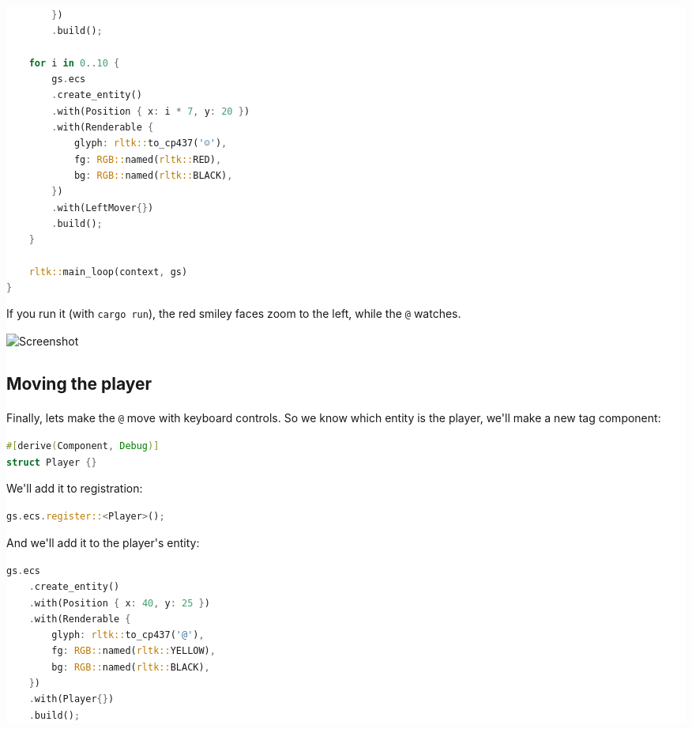 ```rust
        })
        .build();

    for i in 0..10 {
        gs.ecs
        .create_entity()
        .with(Position { x: i * 7, y: 20 })
        .with(Renderable {
            glyph: rltk::to_cp437('☺'),
            fg: RGB::named(rltk::RED),
            bg: RGB::named(rltk::BLACK),
        })
        .with(LeftMover{})
        .build();
    }

    rltk::main_loop(context, gs)
}
```

If you run it (with `cargo run`), the red smiley faces zoom to the left, while the `@` watches.

![Screenshot](./c2-s2.gif)

## Moving the player

Finally, lets make the `@` move with keyboard controls. So we know which entity is the player, we'll make a new tag component:

```rust
#[derive(Component, Debug)]
struct Player {}
```

We'll add it to registration:

```rust
gs.ecs.register::<Player>();
```

And we'll add it to the player's entity:

```rust
gs.ecs
    .create_entity()
    .with(Position { x: 40, y: 25 })
    .with(Renderable {
        glyph: rltk::to_cp437('@'),
        fg: RGB::named(rltk::YELLOW),
        bg: RGB::named(rltk::BLACK),
    })
    .with(Player{})
    .build();
```
